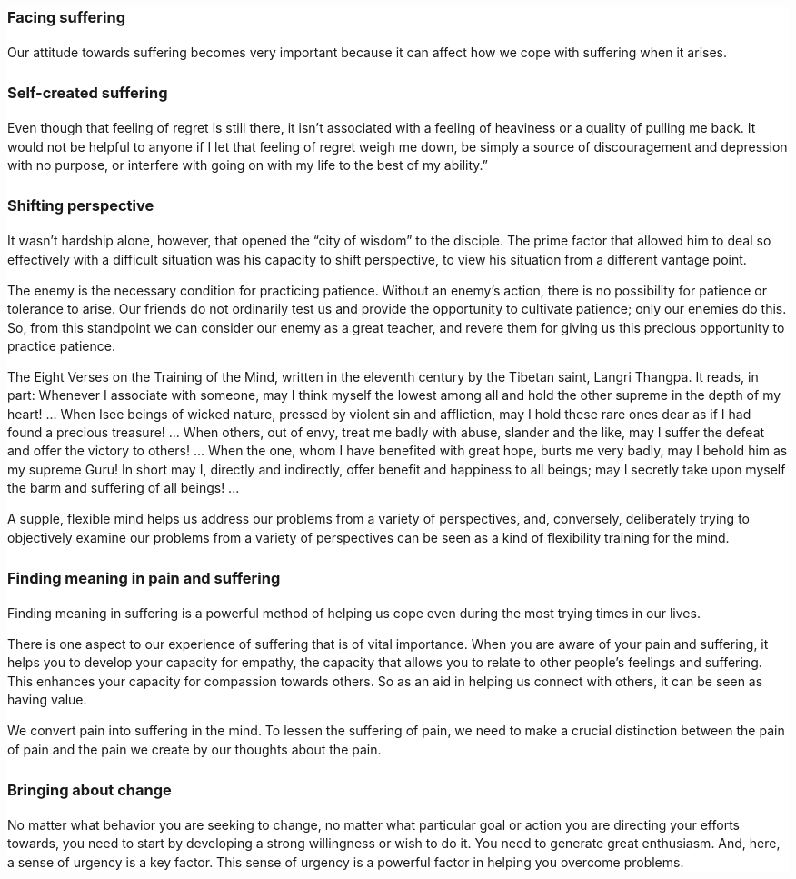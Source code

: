 ### Facing suffering

Our attitude towards suffering becomes very important because it can affect how we cope with suffering when it arises.

### Self-created suffering

Even though that feeling of regret is still there, it isn’t associated with a feeling of heaviness or a quality of pulling me back. It would not be helpful to anyone if I let that feeling of regret weigh me down, be simply a source of discouragement and depression with no purpose, or interfere with going on with my life to the best of my ability.”

### Shifting perspective

It wasn’t hardship alone, however, that opened the “city of wisdom” to the disciple. The prime factor that allowed him to deal so effectively with a difficult situation was his capacity to shift perspective, to view his situation from a different vantage point.

The enemy is the necessary condition for practicing patience. Without an enemy’s action, there is no possibility for patience or tolerance to arise. Our friends do not ordinarily test us and provide the opportunity to cultivate patience; only our enemies do this. So, from this standpoint we can consider our enemy as a great teacher, and revere them for giving us this precious opportunity to practice patience.

The Eight Verses on the Training of the Mind, written in the eleventh century by the Tibetan saint, Langri Thangpa. It reads, in part: Whenever I associate with someone, may I think myself the lowest among all and hold the other supreme in the depth of my heart! ... When Isee beings of wicked nature, pressed by violent sin and affliction, may I hold these rare ones dear as if I had found a precious treasure! ... When others, out of envy, treat me badly with abuse, slander and the like, may I suffer the defeat and offer the victory to others! ... When the one, whom I have benefited with great hope, burts me very badly, may I behold him as my supreme Guru! In short may I, directly and indirectly, offer benefit and happiness to all beings; may I secretly take upon myself the barm and suffering of all beings! ...

A supple, flexible mind helps us address our problems from a variety of perspectives, and, conversely, deliberately trying to objectively examine our problems from a variety of perspectives can be seen as a kind of flexibility training for the mind.

### Finding meaning in pain and suffering

Finding meaning in suffering is a powerful method of helping us cope even during the most trying times in our lives.

There is one aspect to our experience of suffering that is of vital importance. When you are aware of your pain and suffering, it helps you to develop your capacity for empathy, the capacity that allows you to relate to other people’s feelings and suffering. This enhances your capacity for compassion towards others. So as an aid in helping us connect with others, it can be seen as having value.

We convert pain into suffering in the mind. To lessen the suffering of pain, we need to make a crucial distinction between the pain of pain and the pain we create by our thoughts about the pain.

### Bringing about change

No matter what behavior you are seeking to change, no matter what particular goal or action you are directing your efforts towards, you need to start by developing a strong willingness or wish to do it. You need to generate great enthusiasm. And, here, a sense of urgency is a key factor. This sense of urgency is a powerful factor in helping you overcome problems.
